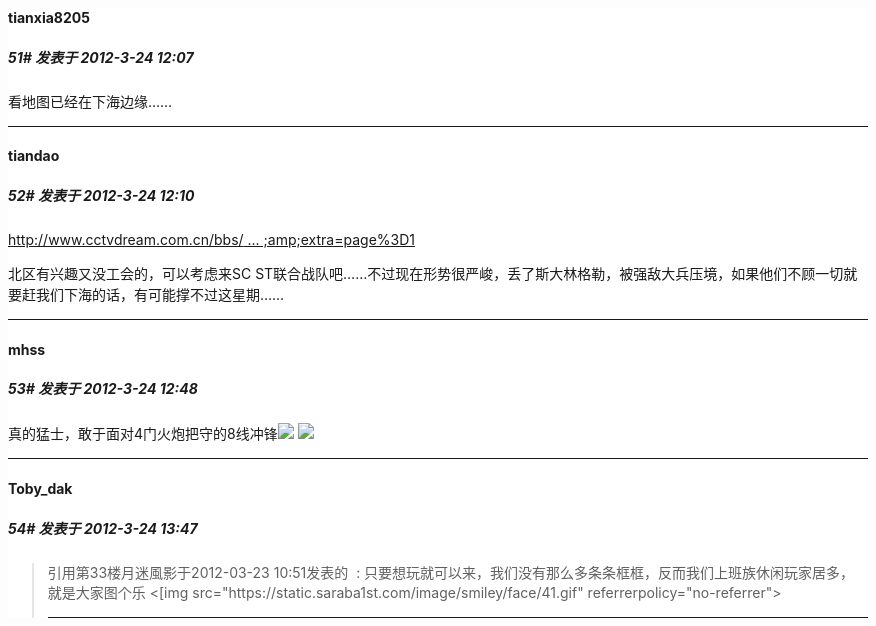 ####  tianxia8205  
##### 51#       发表于 2012-3-24 12:07




看地图已经在下海边缘……







*****

####  tiandao  
##### 52#       发表于 2012-3-24 12:10



[http://www.cctvdream.com.cn/bbs/ ... ;amp;extra=page%3D1](http://www.cctvdream.com.cn/bbs/forum.php?mod=viewthread&amp;amp;tid=27077&amp;amp;extra=page%3D1)

北区有兴趣又没工会的，可以考虑来SC ST联合战队吧……不过现在形势很严峻，丢了斯大林格勒，被强敌大兵压境，如果他们不顾一切就要赶我们下海的话，有可能撑不过这星期……







*****

####  mhss  
##### 53#       发表于 2012-3-24 12:48




真的猛士，敢于面对4门火炮把守的8线冲锋<img src="https://static.saraba1st.com/image/smiley/face/05.gif" referrerpolicy="no-referrer">
<img src="http://photo.wit-studio.com/albums/userpics/12211/shot_001~2.jpg" referrerpolicy="no-referrer">







*****

####  Toby_dak  
##### 54#       发表于 2012-3-24 13:47



<blockquote>引用第33楼月迷風影于2012-03-23 10:51发表的  :
只要想玩就可以来，我们没有那么多条条框框，反而我们上班族休闲玩家居多，就是大家图个乐 <[img src="https://static.saraba1st.com/image/smiley/face/41.gif" referrerpolicy="no-referrer">







*****
